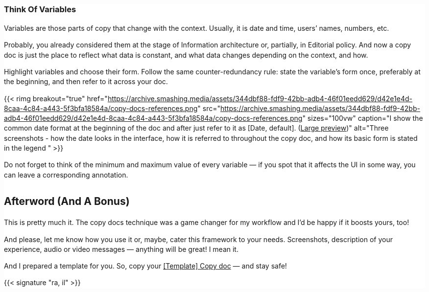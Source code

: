 ### Think Of Variables

Variables are those parts of copy that change with the context. Usually, it is date and time, users’ names, numbers, etc.

Probably, you already considered them at the stage of Information architecture or, partially, in Editorial policy. And now a copy doc is just the place to reflect what data is constant, and what data changes depending on the context, and how.

Highlight variables and choose their form. Follow the same counter-redundancy rule: state the variable’s form once, preferably at the beginning, and then refer to it across your doc. 

{{< rimg breakout="true" href="https://archive.smashing.media/assets/344dbf88-fdf9-42bb-adb4-46f01eedd629/d42e1e4d-8caa-4c84-a443-5f3bfa18584a/copy-docs-references.png" src="https://archive.smashing.media/assets/344dbf88-fdf9-42bb-adb4-46f01eedd629/d42e1e4d-8caa-4c84-a443-5f3bfa18584a/copy-docs-references.png" sizes="100vw" caption="I show the common date format at the beginning of the doc and after just refer to it as &#91;Date, default&#93;. (<a href='https://archive.smashing.media/assets/344dbf88-fdf9-42bb-adb4-46f01eedd629/d42e1e4d-8caa-4c84-a443-5f3bfa18584a/copy-docs-references.png'>Large preview</a>)" alt="Three screenshots - how the date looks in the interface, how it is referred to throughout the copy doc, and how its basic form is stated in the legend " >}}

Do not forget to think of the minimum and maximum value of every variable &mdash; if you spot that it affects the UI in some way, you can leave a corresponding annotation.

## Afterword (And A Bonus)

This is pretty much it. The copy docs technique was a game changer for my workflow and I’d be happy if it boosts yours, too!

And please, let me know how you use it or, maybe, cater this framework to your needs. Screenshots, description of your experience, audio or video messages &mdash; anything will be great! I mean it. 

And I prepared a template for you. So, copy your [[Template] Copy doc](https://docs.google.com/document/d/1523iSM2IXjiibr6wGClD1-S2lOQsfh4bNiQmSTo9Yi4/edit?usp=sharing) &mdash; and stay safe!

{{< signature "ra, il" >}}
